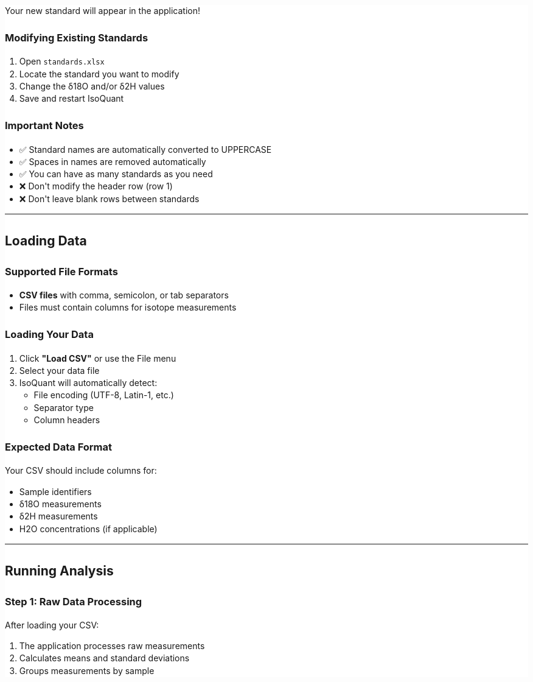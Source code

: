 Your new standard will appear in the application!

### Modifying Existing Standards

1. Open `standards.xlsx`
2. Locate the standard you want to modify
3. Change the δ18O and/or δ2H values
4. Save and restart IsoQuant

### Important Notes

- ✅ Standard names are automatically converted to UPPERCASE
- ✅ Spaces in names are removed automatically
- ✅ You can have as many standards as you need
- ❌ Don't modify the header row (row 1)
- ❌ Don't leave blank rows between standards

---

## Loading Data

### Supported File Formats

- **CSV files** with comma, semicolon, or tab separators
- Files must contain columns for isotope measurements

### Loading Your Data

1. Click **"Load CSV"** or use the File menu
2. Select your data file
3. IsoQuant will automatically detect:
   - File encoding (UTF-8, Latin-1, etc.)
   - Separator type
   - Column headers

### Expected Data Format

Your CSV should include columns for:
- Sample identifiers
- δ18O measurements
- δ2H measurements
- H2O concentrations (if applicable)

---

## Running Analysis

### Step 1: Raw Data Processing

After loading your CSV:
1. The application processes raw measurements
2. Calculates means and standard deviations
3. Groups measurements by sample
